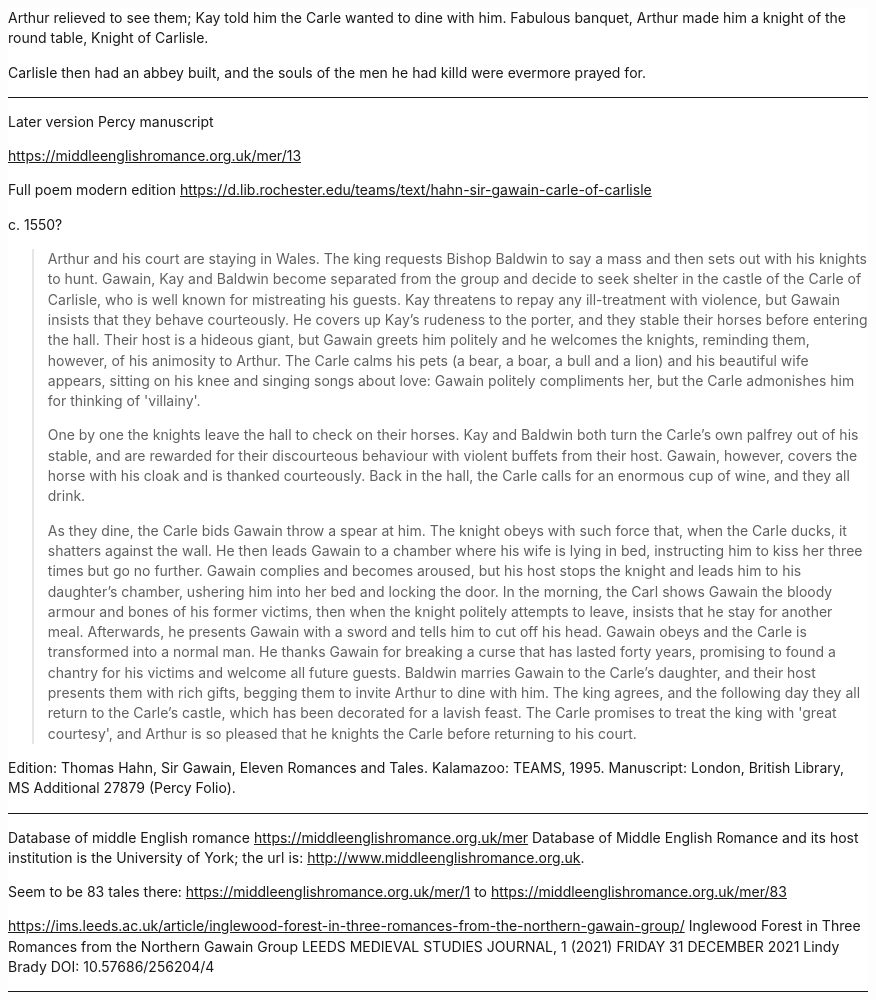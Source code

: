 Arthur relieved to see them; Kay told him the Carle wanted to dine with him. Fabulous banquet, Arthur made him a knight of the round table, Knight of Carlisle.

Carlisle then had an abbey built, and the souls of the men he had killd were evermore prayed for.

---

Later version Percy manuscript

https://middleenglishromance.org.uk/mer/13

Full poem modern edition https://d.lib.rochester.edu/teams/text/hahn-sir-gawain-carle-of-carlisle

c. 1550?

> Arthur and his court are staying in Wales. The king requests Bishop Baldwin to say a mass and then sets out with his knights to hunt. Gawain, Kay and Baldwin become separated from the group and decide to seek shelter in the castle of the Carle of Carlisle, who is well known for mistreating his guests. Kay threatens to repay any ill-treatment with violence, but Gawain insists that they behave courteously. He covers up Kay’s rudeness to the porter, and they stable their horses before entering the hall. Their host is a hideous giant, but Gawain greets him politely and he welcomes the knights, reminding them, however, of his animosity to Arthur. The Carle calms his pets (a bear, a boar, a bull and a lion) and his beautiful wife appears, sitting on his knee and singing songs about love: Gawain politely compliments her, but the Carle admonishes him for thinking of 'villainy'.
>
> One by one the knights leave the hall to check on their horses. Kay and Baldwin both turn the Carle’s own palfrey out of his stable, and are rewarded for their discourteous behaviour with violent buffets from their host. Gawain, however, covers the horse with his cloak and is thanked courteously. Back in the hall, the Carle calls for an enormous cup of wine, and they all drink.
>
> As they dine, the Carle bids Gawain throw a spear at him. The knight obeys with such force that, when the Carle ducks, it shatters against the wall. He then leads Gawain to a chamber where his wife is lying in bed, instructing him to kiss her three times but go no further. Gawain complies and becomes aroused, but his host stops the knight and leads him to his daughter’s chamber, ushering him into her bed and locking the door. In the morning, the Carl shows Gawain the bloody armour and bones of his former victims, then when the knight politely attempts to leave, insists that he stay for another meal. Afterwards, he presents Gawain with a sword and tells him to cut off his head. Gawain obeys and the Carle is transformed into a normal man. He thanks Gawain for breaking a curse that has lasted forty years, promising to found a chantry for his victims and welcome all future guests. Baldwin marries Gawain to the Carle’s daughter, and their host presents them with rich gifts, begging them to invite Arthur to dine with him. The king agrees, and the following day they all return to the Carle’s castle, which has been decorated for a lavish feast. The Carle promises to treat the king with 'great courtesy', and Arthur is so pleased that he knights the Carle before returning to his court.

Edition: Thomas Hahn, Sir Gawain, Eleven Romances and Tales. Kalamazoo: TEAMS, 1995.
Manuscript: London, British Library, MS Additional 27879 (Percy Folio).


---


Database of middle English romance https://middleenglishromance.org.uk/mer
Database of Middle English Romance and its host institution is the University of York; the url is: http://www.middleenglishromance.org.uk.

Seem to be 83 tales there: https://middleenglishromance.org.uk/mer/1 to https://middleenglishromance.org.uk/mer/83


https://ims.leeds.ac.uk/article/inglewood-forest-in-three-romances-from-the-northern-gawain-group/
Inglewood Forest in Three Romances from the Northern Gawain Group
LEEDS MEDIEVAL STUDIES JOURNAL, 1 (2021) FRIDAY 31 DECEMBER 2021
Lindy Brady
DOI: 10.57686/256204/4


---

